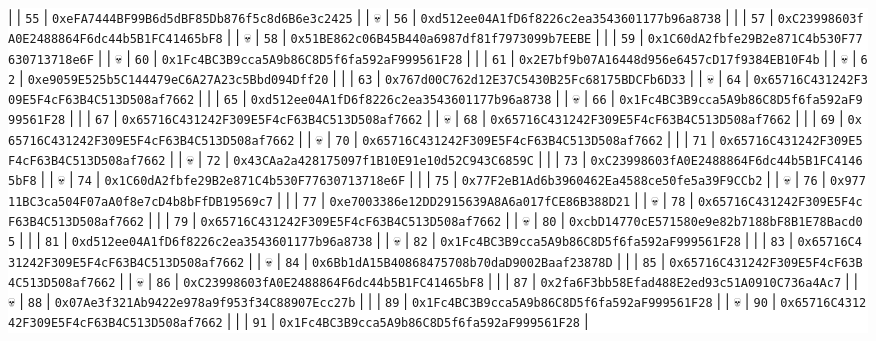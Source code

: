 |     | `55`  | `0xeFA7444BF99B6d5dBF85Db876f5c8d6B6e3c2425` |
| 💀  | `56`  | `0xd512ee04A1fD6f8226c2ea3543601177b96a8738` |
|     | `57`  | `0xC23998603fA0E2488864F6dc44b5B1FC41465bF8` |
| 💀  | `58`  | `0x51BE862c06B45B440a6987df81f7973099b7EEBE` |
|     | `59`  | `0x1C60dA2fbfe29B2e871C4b530F77630713718e6F` |
| 💀  | `60`  | `0x1Fc4BC3B9cca5A9b86C8D5f6fa592aF999561F28` |
|     | `61`  | `0x2E7bf9b07A16448d956e6457cD17f9384EB10F4b` |
| 💀  | `62`  | `0xe9059E525b5C144479eC6A27A23c5Bbd094Dff20` |
|     | `63`  | `0x767d00C762d12E37C5430B25Fc68175BDCFb6D33` |
| 💀  | `64`  | `0x65716C431242F309E5F4cF63B4C513D508af7662` |
|     | `65`  | `0xd512ee04A1fD6f8226c2ea3543601177b96a8738` |
| 💀  | `66`  | `0x1Fc4BC3B9cca5A9b86C8D5f6fa592aF999561F28` |
|     | `67`  | `0x65716C431242F309E5F4cF63B4C513D508af7662` |
| 💀  | `68`  | `0x65716C431242F309E5F4cF63B4C513D508af7662` |
|     | `69`  | `0x65716C431242F309E5F4cF63B4C513D508af7662` |
| 💀  | `70`  | `0x65716C431242F309E5F4cF63B4C513D508af7662` |
|     | `71`  | `0x65716C431242F309E5F4cF63B4C513D508af7662` |
| 💀  | `72`  | `0x43CAa2a428175097f1B10E91e10d52C943C6859C` |
|     | `73`  | `0xC23998603fA0E2488864F6dc44b5B1FC41465bF8` |
| 💀  | `74`  | `0x1C60dA2fbfe29B2e871C4b530F77630713718e6F` |
|     | `75`  | `0x77F2eB1Ad6b3960462Ea4588ce50fe5a39F9CCb2` |
| 💀  | `76`  | `0x97711BC3ca504F07aA0f8e7cD4b8bFfDB19569c7` |
|     | `77`  | `0xe7003386e12DD2915639A8A6a017fCE86B388D21` |
| 💀  | `78`  | `0x65716C431242F309E5F4cF63B4C513D508af7662` |
|     | `79`  | `0x65716C431242F309E5F4cF63B4C513D508af7662` |
| 💀  | `80`  | `0xcbD14770cE571580e9e82b7188bF8B1E78Bacd05` |
|     | `81`  | `0xd512ee04A1fD6f8226c2ea3543601177b96a8738` |
| 💀  | `82`  | `0x1Fc4BC3B9cca5A9b86C8D5f6fa592aF999561F28` |
|     | `83`  | `0x65716C431242F309E5F4cF63B4C513D508af7662` |
| 💀  | `84`  | `0x6Bb1dA15B40868475708b70daD9002Baaf23878D` |
|     | `85`  | `0x65716C431242F309E5F4cF63B4C513D508af7662` |
| 💀  | `86`  | `0xC23998603fA0E2488864F6dc44b5B1FC41465bF8` |
|     | `87`  | `0x2fa6F3bb58Efad488E2ed93c51A0910C736a4Ac7` |
| 💀  | `88`  | `0x07Ae3f321Ab9422e978a9f953f34C88907Ecc27b` |
|     | `89`  | `0x1Fc4BC3B9cca5A9b86C8D5f6fa592aF999561F28` |
| 💀  | `90`  | `0x65716C431242F309E5F4cF63B4C513D508af7662` |
|     | `91`  | `0x1Fc4BC3B9cca5A9b86C8D5f6fa592aF999561F28` |